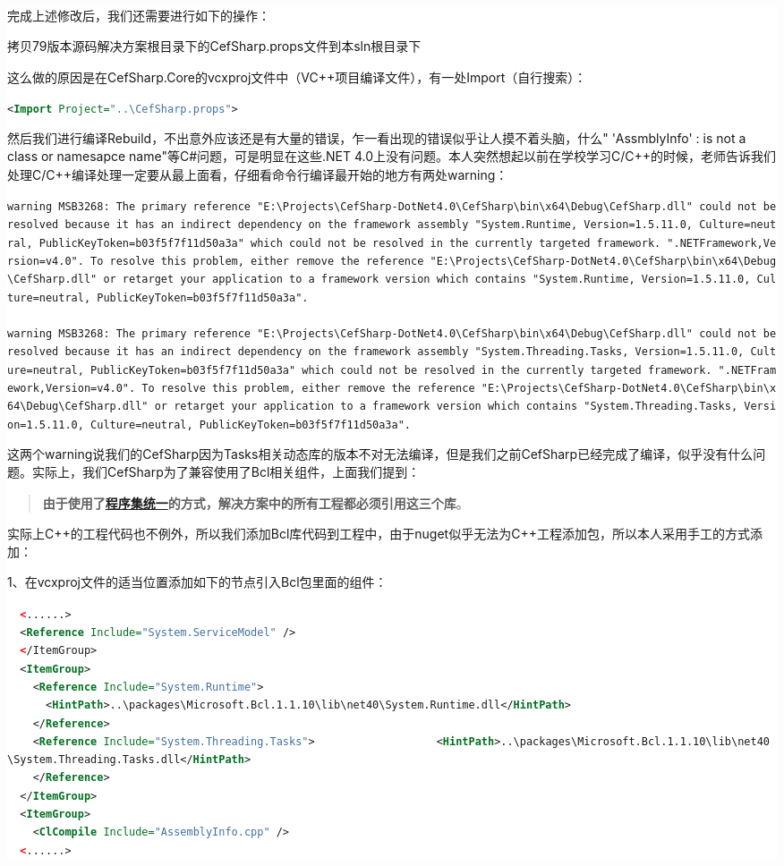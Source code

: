 完成上述修改后，我们还需要进行如下的操作：

拷贝79版本源码解决方案根目录下的CefSharp.props文件到本sln根目录下

这么做的原因是在CefSharp.Core的vcxproj文件中（VC++项目编译文件），有一处Import（自行搜索）：

```xml
<Import Project="..\CefSharp.props">
```

然后我们进行编译Rebuild，不出意外应该还是有大量的错误，乍一看出现的错误似乎让人摸不着头脑，什么" 'AssmblyInfo' : is not a class or namesapce name"等C#问题，可是明显在这些.NET 4.0上没有问题。本人突然想起以前在学校学习C/C++的时候，老师告诉我们处理C/C++编译处理一定要从最上面看，仔细看命令行编译最开始的地方有两处warning：

```
warning MSB3268: The primary reference "E:\Projects\CefSharp-DotNet4.0\CefSharp\bin\x64\Debug\CefSharp.dll" could not be resolved because it has an indirect dependency on the framework assembly "System.Runtime, Version=1.5.11.0, Culture=neutral, PublicKeyToken=b03f5f7f11d50a3a" which could not be resolved in the currently targeted framework. ".NETFramework,Version=v4.0". To resolve this problem, either remove the reference "E:\Projects\CefSharp-DotNet4.0\CefSharp\bin\x64\Debug\CefSharp.dll" or retarget your application to a framework version which contains "System.Runtime, Version=1.5.11.0, Culture=neutral, PublicKeyToken=b03f5f7f11d50a3a".

warning MSB3268: The primary reference "E:\Projects\CefSharp-DotNet4.0\CefSharp\bin\x64\Debug\CefSharp.dll" could not be resolved because it has an indirect dependency on the framework assembly "System.Threading.Tasks, Version=1.5.11.0, Culture=neutral, PublicKeyToken=b03f5f7f11d50a3a" which could not be resolved in the currently targeted framework. ".NETFramework,Version=v4.0". To resolve this problem, either remove the reference "E:\Projects\CefSharp-DotNet4.0\CefSharp\bin\x64\Debug\CefSharp.dll" or retarget your application to a framework version which contains "System.Threading.Tasks, Version=1.5.11.0, Culture=neutral, PublicKeyToken=b03f5f7f11d50a3a".
```

这两个warning说我们的CefSharp因为Tasks相关动态库的版本不对无法编译，但是我们之前CefSharp已经完成了编译，似乎没有什么问题。实际上，我们CefSharp为了兼容使用了Bcl相关组件，上面我们提到：

> **由于使用了[程序集统一](http://msdn.microsoft.com/en-us/library/db7849ey.aspx)的方式，解决方案中的所有工程都必须引用这三个库**。

实际上C++的工程代码也不例外，所以我们添加Bcl库代码到工程中，由于nuget似乎无法为C++工程添加包，所以本人采用手工的方式添加：

1、在vcxproj文件的适当位置添加如下的节点引入Bcl包里面的组件：

```xml
  <......>
  <Reference Include="System.ServiceModel" />
  </ItemGroup>
  <ItemGroup>
    <Reference Include="System.Runtime">
      <HintPath>..\packages\Microsoft.Bcl.1.1.10\lib\net40\System.Runtime.dll</HintPath>
    </Reference>
    <Reference Include="System.Threading.Tasks">           	       <HintPath>..\packages\Microsoft.Bcl.1.1.10\lib\net40\System.Threading.Tasks.dll</HintPath>
    </Reference>
  </ItemGroup>
  <ItemGroup>
    <ClCompile Include="AssemblyInfo.cpp" />
  <......>
```
